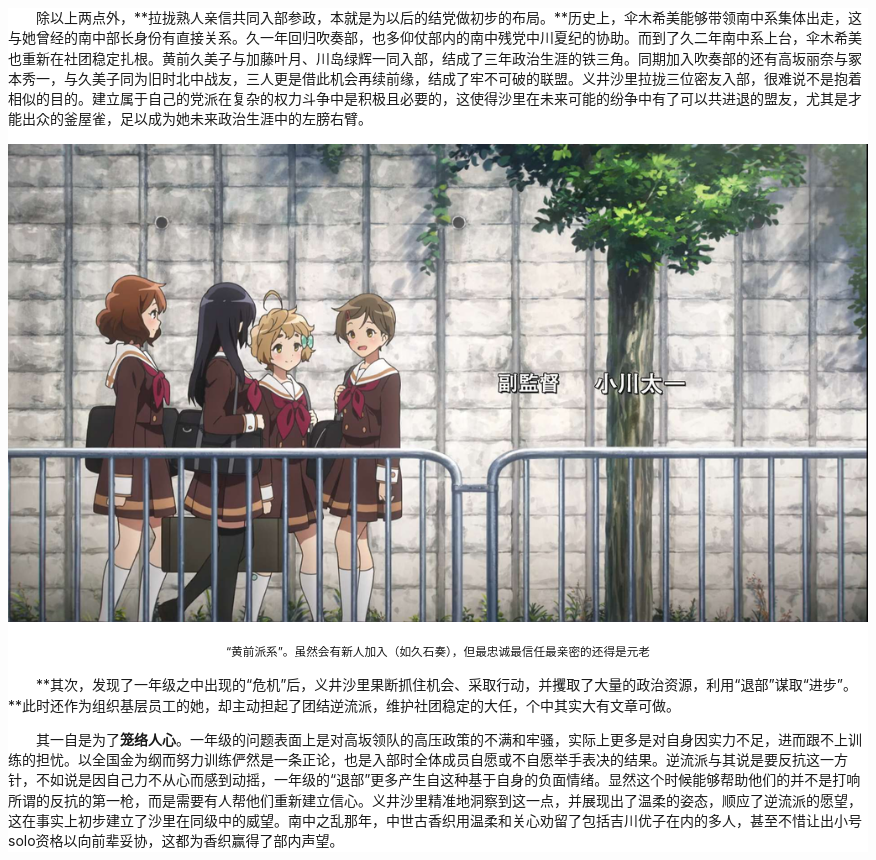 &emsp;&emsp;除以上两点外，**拉拢熟人亲信共同入部参政，本就是为以后的结党做初步的布局。**历史上，伞木希美能够带领南中系集体出走，这与她曾经的南中部长身份有直接关系。久一年回归吹奏部，也多仰仗部内的南中残党中川夏纪的协助。而到了久二年南中系上台，伞木希美也重新在社团稳定扎根。黄前久美子与加藤叶月、川岛绿辉一同入部，结成了三年政治生涯的铁三角。同期加入吹奏部的还有高坂丽奈与冢本秀一，与久美子同为旧时北中战友，三人更是借此机会再续前缘，结成了牢不可破的联盟。义井沙里拉拢三位密友入部，很难说不是抱着相似的目的。建立属于自己的党派在复杂的权力斗争中是积极且必要的，这使得沙里在未来可能的纷争中有了可以共进退的盟友，尤其是才能出众的釜屋雀，足以成为她未来政治生涯中的左膀右臂。


![](/images/Sari'sLayout/图片3.jpg)
<center><small>“黄前派系”。虽然会有新人加入（如久石奏），但最忠诚最信任最亲密的还得是元老</small></center>

&emsp;&emsp;**其次，发现了一年级之中出现的“危机”后，义井沙里果断抓住机会、采取行动，并攫取了大量的政治资源，利用“退部”谋取“进步”。**此时还作为组织基层员工的她，却主动担起了团结逆流派，维护社团稳定的大任，个中其实大有文章可做。

&emsp;&emsp;其一自是为了**笼络人心**。一年级的问题表面上是对高坂领队的高压政策的不满和牢骚，实际上更多是对自身因实力不足，进而跟不上训练的担忧。以全国金为纲而努力训练俨然是一条正论，也是入部时全体成员自愿或不自愿举手表决的结果。逆流派与其说是要反抗这一方针，不如说是因自己力不从心而感到动摇，一年级的“退部”更多产生自这种基于自身的负面情绪。显然这个时候能够帮助他们的并不是打响所谓的反抗的第一枪，而是需要有人帮他们重新建立信心。义井沙里精准地洞察到这一点，并展现出了温柔的姿态，顺应了逆流派的愿望，这在事实上初步建立了沙里在同级中的威望。南中之乱那年，中世古香织用温柔和关心劝留了包括吉川优子在内的多人，甚至不惜让出小号solo资格以向前辈妥协，这都为香织赢得了部内声望。

